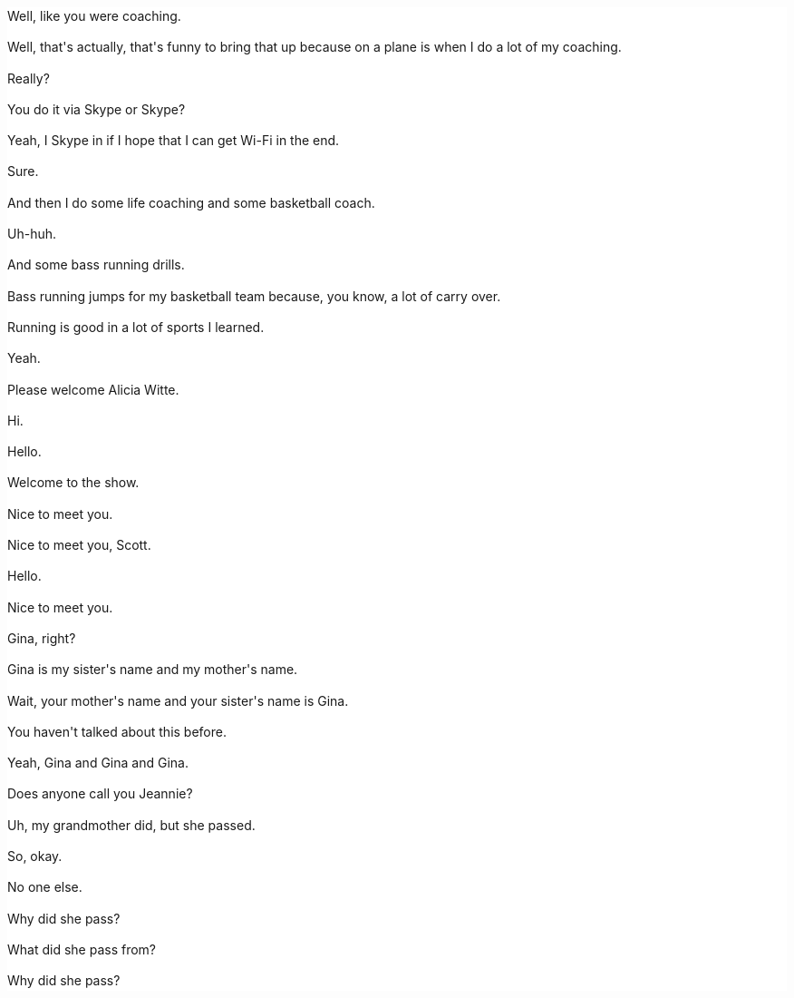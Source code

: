 Well, like you were coaching.

Well, that's actually, that's funny to bring that up because on a plane is when I do a lot of my coaching.

Really?

You do it via Skype or Skype?

Yeah, I Skype in if I hope that I can get Wi-Fi in the end.

Sure.

And then I do some life coaching and some basketball coach.

Uh-huh.

And some bass running drills.

Bass running jumps for my basketball team because, you know, a lot of carry over.

Running is good in a lot of sports I learned.

Yeah.

Please welcome Alicia Witte.

Hi.

Hello.

Welcome to the show.

Nice to meet you.

Nice to meet you, Scott.

Hello.

Nice to meet you.

Gina, right?

Gina is my sister's name and my mother's name.

Wait, your mother's name and your sister's name is Gina.

You haven't talked about this before.

Yeah, Gina and Gina and Gina.

Does anyone call you Jeannie?

Uh, my grandmother did, but she passed.

So, okay.

No one else.

Why did she pass?

What did she pass from?

Why did she pass?

